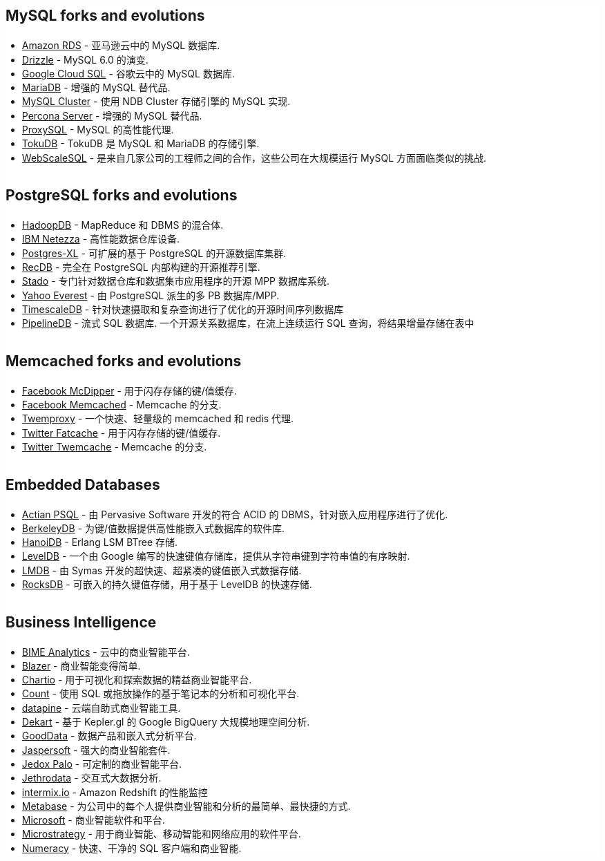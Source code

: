 ## MySQL forks and evolutions

* [Amazon RDS](https://aws.amazon.com/rds/) - 亚马逊云中的 MySQL 数据库.
* [Drizzle](http://www.drizzle.org/) - MySQL 6.0 的演变.
* [Google Cloud SQL](https://cloud.google.com/sql/docs/) - 谷歌云中的 MySQL 数据库.
* [MariaDB](https://mariadb.org/) - 增强的 MySQL 替代品.
* [MySQL Cluster](https://www.mysql.com/products/cluster/) - 使用 NDB Cluster 存储引擎的 MySQL 实现.
* [Percona Server](https://www.percona.com/software/mysql-database/percona-server) - 增强的 MySQL 替代品.
* [ProxySQL](https://github.com/renecannao/proxysql) - MySQL 的高性能代理.
* [TokuDB](https://www.percona.com/) - TokuDB 是 MySQL 和 MariaDB 的存储引擎.
* [WebScaleSQL](http://webscalesql.org/) - 是来自几家公司的工程师之间的合作，这些公司在大规模运行 MySQL 方面面临类似的挑战.

## PostgreSQL forks and evolutions

* [HadoopDB](http://db.cs.yale.edu/hadoopdb/hadoopdb.html) - MapReduce 和 DBMS 的混合体.
* [IBM Netezza](http://www-01.ibm.com/software/data/netezza/) - 高性能数据仓库设备.
* [Postgres-XL](http://www.postgres-xl.org/) - 可扩展的基于 PostgreSQL 的开源数据库集群.
* [RecDB](http://www-users.cs.umn.edu/~sarwat/RecDB/) - 完全在 PostgreSQL 内部构建的开源推荐引擎.
* [Stado](http://www.stormdb.com/community/stado) - 专门针对数据仓库和数据集市应用程序的开源 MPP 数据库系统.
* [Yahoo Everest](https://www.scribd.com/doc/3159239/70-Everest-PGCon-RT) - 由 PostgreSQL 派生的多 PB 数据库/MPP.
* [TimescaleDB](http://www.timescale.com/) - 针对快速摄取和复杂查询进行了优化的开源时间序列数据库
* [PipelineDB](https://www.pipelinedb.com/)  - 流式 SQL 数据库. 一个开源关系数据库，在流上连续运行 SQL 查询，将结果增量存储在表中

## Memcached forks and evolutions

* [Facebook McDipper](https://www.facebook.com/notes/facebook-engineering/mcdipper-a-key-value-cache-for-flash-storage/10151347090423920) - 用于闪存存储的键/值缓存.
* [Facebook Memcached](https://www.facebook.com/notes/facebook-engineering/scaling-memcache-at-facebook/10151411410803920) - Memcache 的分支.
* [Twemproxy](https://github.com/twitter/twemproxy) - 一个快速、轻量级的 memcached 和 redis 代理.
* [Twitter Fatcache](https://github.com/twitter/fatcache) - 用于闪存存储的键/值缓存.
* [Twitter Twemcache](https://github.com/twitter/twemcache) - Memcache 的分支.

## Embedded Databases

* [Actian PSQL](http://www.actian.com/products/operational-databases/) - 由 Pervasive Software 开发的符合 ACID 的 DBMS，针对嵌入应用程序进行了优化.
* [BerkeleyDB](https://www.oracle.com/database/berkeley-db/index.html) - 为键/值数据提供高性能嵌入式数据库的软件库.
* [HanoiDB](https://github.com/krestenkrab/hanoidb) - Erlang LSM BTree 存储.
* [LevelDB](https://github.com/google/leveldb) - 一个由 Google 编写的快速键值存储库，提供从字符串键到字符串值的有序映射.
* [LMDB](https://symas.com/mdb/) - 由 Symas 开发的超快速、超紧凑的键值嵌入式数据存储.
* [RocksDB](http://rocksdb.org/) - 可嵌入的持久键值存储，用于基于 LevelDB 的快速存储.

## Business Intelligence

* [BIME Analytics](https://www.bimeanalytics.com/?lang=en) - 云中的商业智能平台.
* [Blazer](https://github.com/ankane/blazer) - 商业智能变得简单.
* [Chartio](https://chartio.com) - 用于可视化和探索数据的精益商业智能平台.
* [Count](https://count.co) - 使用 SQL 或拖放操作的基于笔记本的分析和可视化平台.
* [datapine](https://www.datapine.com/) - 云端自助式商业智能工具.
* [Dekart](https://dekart.xyz/) - 基于 Kepler.gl 的 Google BigQuery 大规模地理空间分析.
* [GoodData](https://www.gooddata.com/) - 数据产品和嵌入式分析平台.
* [Jaspersoft](https://www.jaspersoft.com/) - 强大的商业智能套件.
* [Jedox Palo](https://www.jedox.com/en/) - 可定制的商业智能平台.
* [Jethrodata](https://jethro.io/) - 交互式大数据分析.
* [intermix.io](https://intermix.io/) - Amazon Redshift 的性能监控
* [Metabase](https://github.com/metabase/metabase) - 为公司中的每个人提供商业智能和分析的最简单、最快捷的方式.
* [Microsoft](http://www.microsoft.com/en-us/server-cloud/solutions/business-intelligence/default.aspx) - 商业智能软件和平台.
* [Microstrategy](https://www.microstrategy.com/) - 用于商业智能、移动智能和网络应用的软件平台.
* [Numeracy](https://numeracy.co/) - 快速、干净的 SQL 客户端和商业智能.